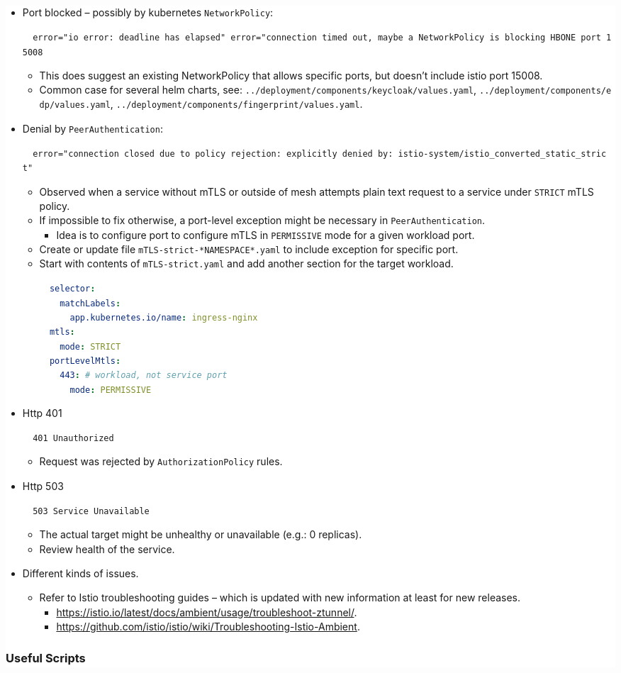 * Port blocked – possibly by kubernetes `NetworkPolicy`:
  ```log
    error="io error: deadline has elapsed" error="connection timed out, maybe a NetworkPolicy is blocking HBONE port 15008
  ```
  * This does suggest an existing NetworkPolicy that allows specific ports, but doesn’t include istio port 15008.
  * Common case for several helm charts, see: `../deployment/components/keycloak/values.yaml`, `../deployment/components/edp/values.yaml`, `../deployment/components/fingerprint/values.yaml`.

* Denial by `PeerAuthentication`:
  ```log
    error="connection closed due to policy rejection: explicitly denied by: istio-system/istio_converted_static_strict"
  ```
  * Observed when a service without mTLS or outside of mesh attempts plain text request to a service under `STRICT` mTLS policy.
  * If impossible to fix otherwise, a port-level exception might be necessary in `PeerAuthentication`.
    * Idea is to configure port to configure mTLS in `PERMISSIVE` mode for a given workload port.
  * Create or update file `mTLS-strict-*NAMESPACE*.yaml` to include exception for specific port.
  * Start with contents of `mTLS-strict.yaml` and add another section for the target workload.
    ```yaml
      selector:
        matchLabels:
          app.kubernetes.io/name: ingress-nginx
      mtls:
        mode: STRICT
      portLevelMtls:
        443: # workload, not service port 
          mode: PERMISSIVE
    ```

* Http 401
  ```log
    401 Unauthorized
  ```
  * Request was rejected by `AuthorizationPolicy` rules.

* Http 503
  ```log
    503 Service Unavailable
  ```
  * The actual target might be unhealthy or unavailable (e.g.: 0 replicas).
  * Review health of the service.

* Different kinds of issues.
  * Refer to Istio troubleshooting guides – which is updated with new information at least for new releases.
    * https://istio.io/latest/docs/ambient/usage/troubleshoot-ztunnel/.
    * https://github.com/istio/istio/wiki/Troubleshooting-Istio-Ambient.


### Useful Scripts
